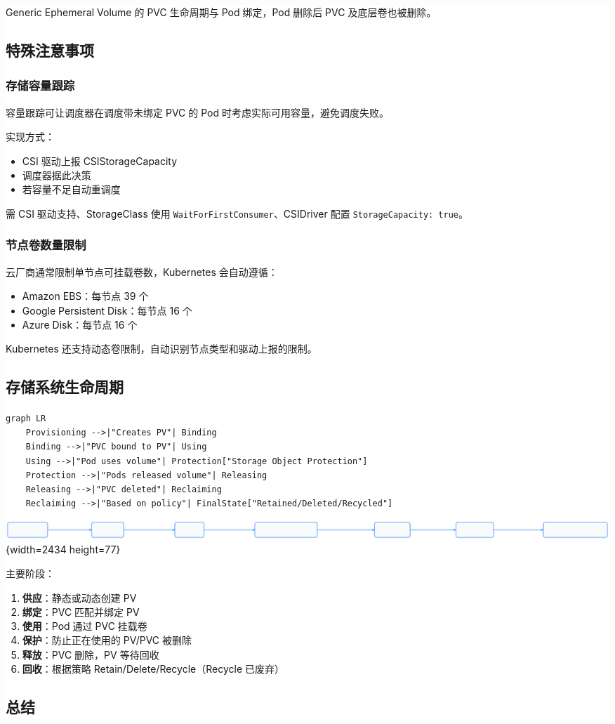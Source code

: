 Generic Ephemeral Volume 的 PVC 生命周期与 Pod 绑定，Pod 删除后 PVC 及底层卷也被删除。

## 特殊注意事项

### 存储容量跟踪

容量跟踪可让调度器在调度带未绑定 PVC 的 Pod 时考虑实际可用容量，避免调度失败。

实现方式：

- CSI 驱动上报 CSIStorageCapacity
- 调度器据此决策
- 若容量不足自动重调度

需 CSI 驱动支持、StorageClass 使用 `WaitForFirstConsumer`、CSIDriver 配置 `StorageCapacity: true`。

### 节点卷数量限制

云厂商通常限制单节点可挂载卷数，Kubernetes 会自动遵循：

- Amazon EBS：每节点 39 个
- Google Persistent Disk：每节点 16 个
- Azure Disk：每节点 16 个

Kubernetes 还支持动态卷限制，自动识别节点类型和驱动上报的限制。

## 存储系统生命周期

```mermaid "持久存储生命周期流程"
graph LR
    Provisioning -->|"Creates PV"| Binding
    Binding -->|"PVC bound to PV"| Using
    Using -->|"Pod uses volume"| Protection["Storage Object Protection"]
    Protection -->|"Pods released volume"| Releasing
    Releasing -->|"PVC deleted"| Reclaiming
    Reclaiming -->|"Based on policy"| FinalState["Retained/Deleted/Recycled"]
```

![持久存储生命周期流程](81da2dad9c0a36f352cd37c70bd041fa.svg)
{width=2434 height=77}

主要阶段：

1. **供应**：静态或动态创建 PV
2. **绑定**：PVC 匹配并绑定 PV
3. **使用**：Pod 通过 PVC 挂载卷
4. **保护**：防止正在使用的 PV/PVC 被删除
5. **释放**：PVC 删除，PV 等待回收
6. **回收**：根据策略 Retain/Delete/Recycle（Recycle 已废弃）

## 总结
